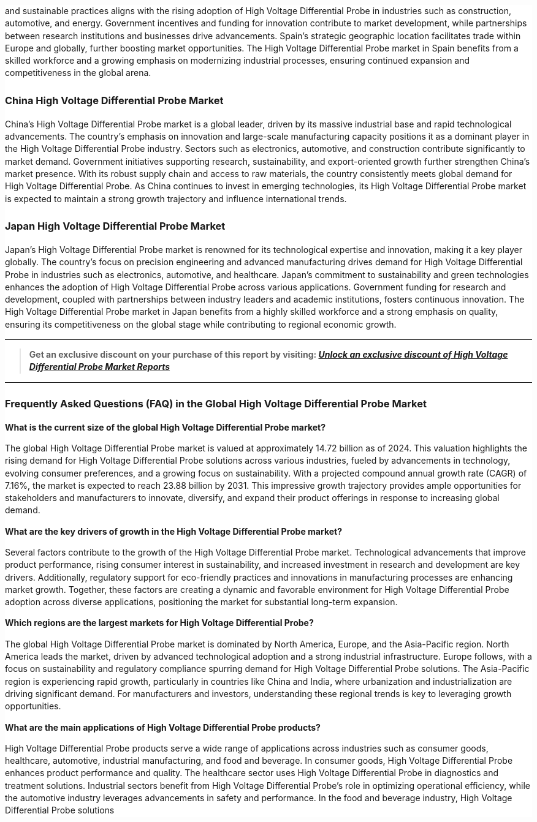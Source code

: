 and sustainable practices aligns with the rising adoption of High Voltage Differential Probe in industries such as construction, automotive, and energy. Government incentives and funding for innovation contribute to market development, while partnerships between research institutions and businesses drive advancements. Spain&rsquo;s strategic geographic location facilitates trade within Europe and globally, further boosting market opportunities. The High Voltage Differential Probe market in Spain benefits from a skilled workforce and a growing emphasis on modernizing industrial processes, ensuring continued expansion and competitiveness in the global arena.</p><h3>China High Voltage Differential Probe Market</h3><p>China&rsquo;s High Voltage Differential Probe market is a global leader, driven by its massive industrial base and rapid technological advancements. The country&rsquo;s emphasis on innovation and large-scale manufacturing capacity positions it as a dominant player in the High Voltage Differential Probe industry. Sectors such as electronics, automotive, and construction contribute significantly to market demand. Government initiatives supporting research, sustainability, and export-oriented growth further strengthen China&rsquo;s market presence. With its robust supply chain and access to raw materials, the country consistently meets global demand for High Voltage Differential Probe. As China continues to invest in emerging technologies, its High Voltage Differential Probe market is expected to maintain a strong growth trajectory and influence international trends.</p><h3>Japan High Voltage Differential Probe Market</h3><p>Japan&rsquo;s High Voltage Differential Probe market is renowned for its technological expertise and innovation, making it a key player globally. The country&rsquo;s focus on precision engineering and advanced manufacturing drives demand for High Voltage Differential Probe in industries such as electronics, automotive, and healthcare. Japan&rsquo;s commitment to sustainability and green technologies enhances the adoption of High Voltage Differential Probe across various applications. Government funding for research and development, coupled with partnerships between industry leaders and academic institutions, fosters continuous innovation. The High Voltage Differential Probe market in Japan benefits from a highly skilled workforce and a strong emphasis on quality, ensuring its competitiveness on the global stage while contributing to regional economic growth.</p><hr /><blockquote><p><strong>Get an exclusive discount on your purchase of this report by visiting: <em><a href="://marketresearchpulse.com/ask-for-discount/34405?utm_source=Github&amp;utm_medium=0111">Unlock an exclusive discount of High Voltage Differential Probe Market Reports</a></em>&nbsp;</strong></p></blockquote><hr /><h3>Frequently Asked Questions (FAQ) in the Global High Voltage Differential Probe Market</h3><p><strong>What is the current size of the global High Voltage Differential Probe market?</strong></p><p>The global High Voltage Differential Probe market is valued at approximately 14.72 billion as of 2024. This valuation highlights the rising demand for High Voltage Differential Probe solutions across various industries, fueled by advancements in technology, evolving consumer preferences, and a growing focus on sustainability. With a projected compound annual growth rate (CAGR) of 7.16%, the market is expected to reach 23.88 billion by 2031. This impressive growth trajectory provides ample opportunities for stakeholders and manufacturers to innovate, diversify, and expand their product offerings in response to increasing global demand.</p><p><strong>What are the key drivers of growth in the High Voltage Differential Probe market?</strong></p><p>Several factors contribute to the growth of the High Voltage Differential Probe market. Technological advancements that improve product performance, rising consumer interest in sustainability, and increased investment in research and development are key drivers. Additionally, regulatory support for eco-friendly practices and innovations in manufacturing processes are enhancing market growth. Together, these factors are creating a dynamic and favorable environment for High Voltage Differential Probe adoption across diverse applications, positioning the market for substantial long-term expansion.</p><p><strong>Which regions are the largest markets for High Voltage Differential Probe?</strong></p><p>The global High Voltage Differential Probe market is dominated by North America, Europe, and the Asia-Pacific region. North America leads the market, driven by advanced technological adoption and a strong industrial infrastructure. Europe follows, with a focus on sustainability and regulatory compliance spurring demand for High Voltage Differential Probe solutions. The Asia-Pacific region is experiencing rapid growth, particularly in countries like China and India, where urbanization and industrialization are driving significant demand. For manufacturers and investors, understanding these regional trends is key to leveraging growth opportunities.</p><p><strong>What are the main applications of High Voltage Differential Probe products?</strong></p><p>High Voltage Differential Probe products serve a wide range of applications across industries such as consumer goods, healthcare, automotive, industrial manufacturing, and food and beverage. In consumer goods, High Voltage Differential Probe enhances product performance and quality. The healthcare sector uses High Voltage Differential Probe in diagnostics and treatment solutions. Industrial sectors benefit from High Voltage Differential Probe&rsquo;s role in optimizing operational efficiency, while the automotive industry leverages advancements in safety and performance. In the food and beverage industry, High Voltage Differential Probe solutions